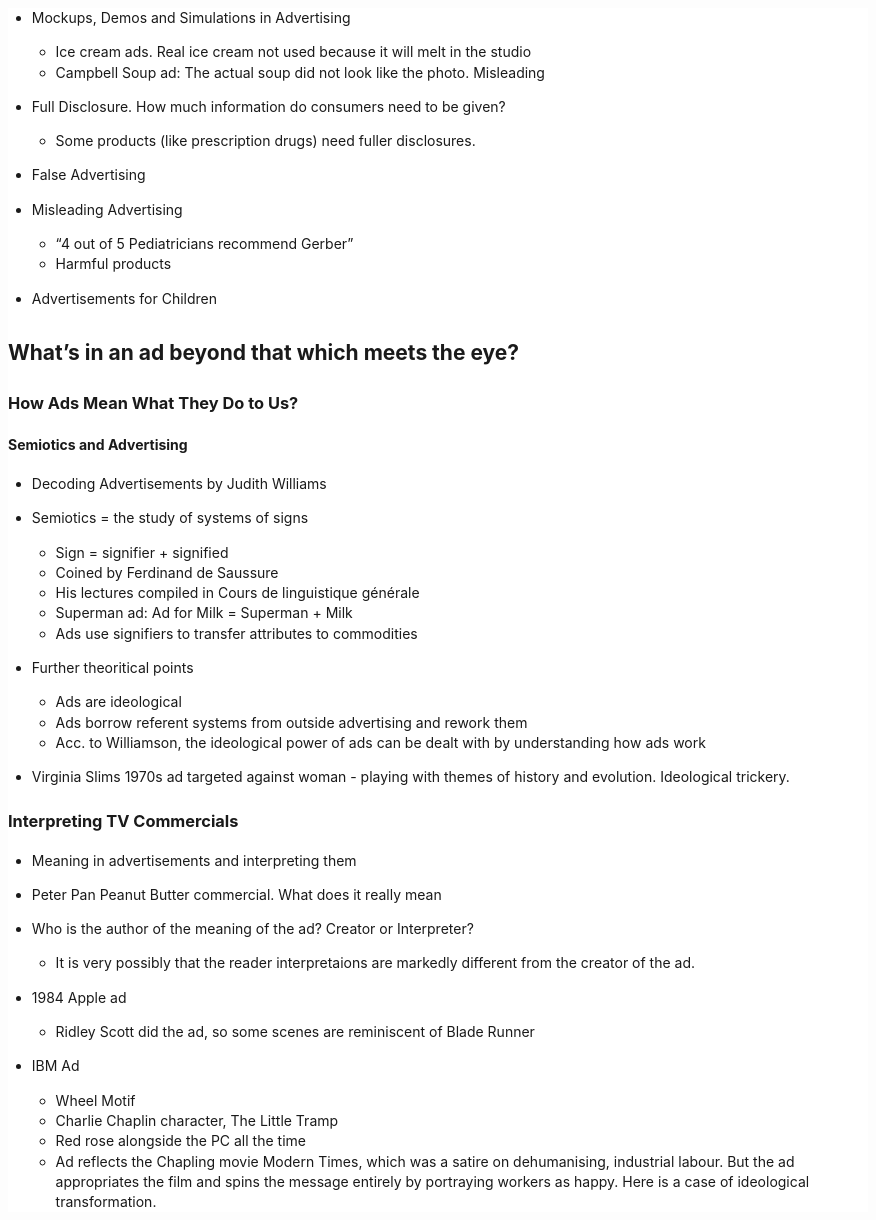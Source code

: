 * Mockups, Demos and Simulations in Advertising
  - Ice cream ads. Real ice cream not used because it will melt in the studio
  - Campbell Soup ad: The actual soup did not look like the photo. Misleading

* Full Disclosure. How much information do consumers need to be given?
  - Some products (like prescription drugs) need fuller disclosures.

* False Advertising

* Misleading Advertising
  - “4 out of 5 Pediatricians recommend Gerber”
  - Harmful products

* Advertisements for Children

## What’s in an ad beyond that which meets the eye?

### How Ads Mean What They Do to Us?

#### Semiotics and Advertising

* Decoding Advertisements by Judith Williams

* Semiotics = the study of systems of signs
  - Sign = signifier + signified
  - Coined by Ferdinand de Saussure
  - His lectures compiled in Cours de linguistique générale
  - Superman ad: Ad for Milk = Superman + Milk
  - Ads use signifiers to transfer attributes to commodities

* Further theoritical points
  - Ads are ideological
  - Ads borrow referent systems from outside advertising and rework them
  - Acc. to Williamson, the ideological power of ads can be dealt with by understanding how ads work
* Virginia Slims 1970s ad targeted against woman - playing with themes of history and evolution. Ideological trickery.

### Interpreting TV Commercials

* Meaning in advertisements and interpreting them

* Peter Pan Peanut Butter commercial. What does it really mean

* Who is the author of the meaning of the ad? Creator or Interpreter?
  - It is very possibly that the reader interpretaions are markedly different from the creator of the ad.

* 1984 Apple ad
  - Ridley Scott did the ad, so some scenes are reminiscent of Blade Runner

* IBM Ad
  - Wheel Motif
  - Charlie Chaplin character, The Little Tramp
  - Red rose alongside the PC all the time
  - Ad reflects the Chapling movie Modern Times, which was a satire on dehumanising, industrial labour. But the ad appropriates the film and spins the message entirely by portraying workers as happy. Here is a case of ideological transformation.
